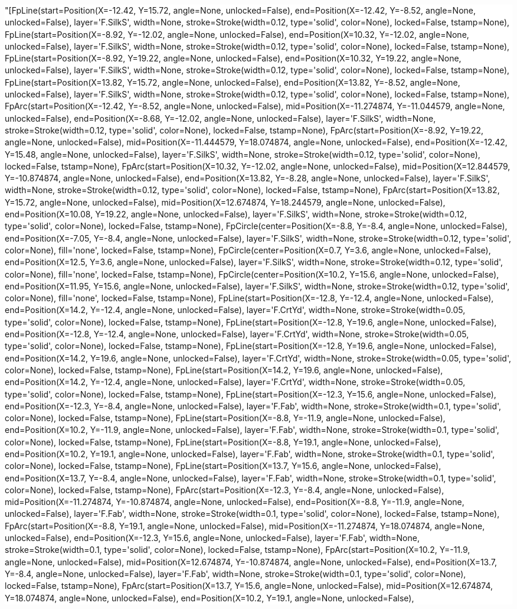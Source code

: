 "[FpLine(start=Position(X=-12.42, Y=15.72, angle=None, unlocked=False), end=Position(X=-12.42, Y=-8.52, angle=None, unlocked=False), layer='F.SilkS', width=None, stroke=Stroke(width=0.12, type='solid', color=None), locked=False, tstamp=None), FpLine(start=Position(X=-8.92, Y=-12.02, angle=None, unlocked=False), end=Position(X=10.32, Y=-12.02, angle=None, unlocked=False), layer='F.SilkS', width=None, stroke=Stroke(width=0.12, type='solid', color=None), locked=False, tstamp=None), FpLine(start=Position(X=-8.92, Y=19.22, angle=None, unlocked=False), end=Position(X=10.32, Y=19.22, angle=None, unlocked=False), layer='F.SilkS', width=None, stroke=Stroke(width=0.12, type='solid', color=None), locked=False, tstamp=None), FpLine(start=Position(X=13.82, Y=15.72, angle=None, unlocked=False), end=Position(X=13.82, Y=-8.52, angle=None, unlocked=False), layer='F.SilkS', width=None, stroke=Stroke(width=0.12, type='solid', color=None), locked=False, tstamp=None), FpArc(start=Position(X=-12.42, Y=-8.52, angle=None, unlocked=False), mid=Position(X=-11.274874, Y=-11.044579, angle=None, unlocked=False), end=Position(X=-8.68, Y=-12.02, angle=None, unlocked=False), layer='F.SilkS', width=None, stroke=Stroke(width=0.12, type='solid', color=None), locked=False, tstamp=None), FpArc(start=Position(X=-8.92, Y=19.22, angle=None, unlocked=False), mid=Position(X=-11.444579, Y=18.074874, angle=None, unlocked=False), end=Position(X=-12.42, Y=15.48, angle=None, unlocked=False), layer='F.SilkS', width=None, stroke=Stroke(width=0.12, type='solid', color=None), locked=False, tstamp=None), FpArc(start=Position(X=10.32, Y=-12.02, angle=None, unlocked=False), mid=Position(X=12.844579, Y=-10.874874, angle=None, unlocked=False), end=Position(X=13.82, Y=-8.28, angle=None, unlocked=False), layer='F.SilkS', width=None, stroke=Stroke(width=0.12, type='solid', color=None), locked=False, tstamp=None), FpArc(start=Position(X=13.82, Y=15.72, angle=None, unlocked=False), mid=Position(X=12.674874, Y=18.244579, angle=None, unlocked=False), end=Position(X=10.08, Y=19.22, angle=None, unlocked=False), layer='F.SilkS', width=None, stroke=Stroke(width=0.12, type='solid', color=None), locked=False, tstamp=None), FpCircle(center=Position(X=-8.8, Y=-8.4, angle=None, unlocked=False), end=Position(X=-7.05, Y=-8.4, angle=None, unlocked=False), layer='F.SilkS', width=None, stroke=Stroke(width=0.12, type='solid', color=None), fill='none', locked=False, tstamp=None), FpCircle(center=Position(X=0.7, Y=3.6, angle=None, unlocked=False), end=Position(X=12.5, Y=3.6, angle=None, unlocked=False), layer='F.SilkS', width=None, stroke=Stroke(width=0.12, type='solid', color=None), fill='none', locked=False, tstamp=None), FpCircle(center=Position(X=10.2, Y=15.6, angle=None, unlocked=False), end=Position(X=11.95, Y=15.6, angle=None, unlocked=False), layer='F.SilkS', width=None, stroke=Stroke(width=0.12, type='solid', color=None), fill='none', locked=False, tstamp=None), FpLine(start=Position(X=-12.8, Y=-12.4, angle=None, unlocked=False), end=Position(X=14.2, Y=-12.4, angle=None, unlocked=False), layer='F.CrtYd', width=None, stroke=Stroke(width=0.05, type='solid', color=None), locked=False, tstamp=None), FpLine(start=Position(X=-12.8, Y=19.6, angle=None, unlocked=False), end=Position(X=-12.8, Y=-12.4, angle=None, unlocked=False), layer='F.CrtYd', width=None, stroke=Stroke(width=0.05, type='solid', color=None), locked=False, tstamp=None), FpLine(start=Position(X=-12.8, Y=19.6, angle=None, unlocked=False), end=Position(X=14.2, Y=19.6, angle=None, unlocked=False), layer='F.CrtYd', width=None, stroke=Stroke(width=0.05, type='solid', color=None), locked=False, tstamp=None), FpLine(start=Position(X=14.2, Y=19.6, angle=None, unlocked=False), end=Position(X=14.2, Y=-12.4, angle=None, unlocked=False), layer='F.CrtYd', width=None, stroke=Stroke(width=0.05, type='solid', color=None), locked=False, tstamp=None), FpLine(start=Position(X=-12.3, Y=15.6, angle=None, unlocked=False), end=Position(X=-12.3, Y=-8.4, angle=None, unlocked=False), layer='F.Fab', width=None, stroke=Stroke(width=0.1, type='solid', color=None), locked=False, tstamp=None), FpLine(start=Position(X=-8.8, Y=-11.9, angle=None, unlocked=False), end=Position(X=10.2, Y=-11.9, angle=None, unlocked=False), layer='F.Fab', width=None, stroke=Stroke(width=0.1, type='solid', color=None), locked=False, tstamp=None), FpLine(start=Position(X=-8.8, Y=19.1, angle=None, unlocked=False), end=Position(X=10.2, Y=19.1, angle=None, unlocked=False), layer='F.Fab', width=None, stroke=Stroke(width=0.1, type='solid', color=None), locked=False, tstamp=None), FpLine(start=Position(X=13.7, Y=15.6, angle=None, unlocked=False), end=Position(X=13.7, Y=-8.4, angle=None, unlocked=False), layer='F.Fab', width=None, stroke=Stroke(width=0.1, type='solid', color=None), locked=False, tstamp=None), FpArc(start=Position(X=-12.3, Y=-8.4, angle=None, unlocked=False), mid=Position(X=-11.274874, Y=-10.874874, angle=None, unlocked=False), end=Position(X=-8.8, Y=-11.9, angle=None, unlocked=False), layer='F.Fab', width=None, stroke=Stroke(width=0.1, type='solid', color=None), locked=False, tstamp=None), FpArc(start=Position(X=-8.8, Y=19.1, angle=None, unlocked=False), mid=Position(X=-11.274874, Y=18.074874, angle=None, unlocked=False), end=Position(X=-12.3, Y=15.6, angle=None, unlocked=False), layer='F.Fab', width=None, stroke=Stroke(width=0.1, type='solid', color=None), locked=False, tstamp=None), FpArc(start=Position(X=10.2, Y=-11.9, angle=None, unlocked=False), mid=Position(X=12.674874, Y=-10.874874, angle=None, unlocked=False), end=Position(X=13.7, Y=-8.4, angle=None, unlocked=False), layer='F.Fab', width=None, stroke=Stroke(width=0.1, type='solid', color=None), locked=False, tstamp=None), FpArc(start=Position(X=13.7, Y=15.6, angle=None, unlocked=False), mid=Position(X=12.674874, Y=18.074874, angle=None, unlocked=False), end=Position(X=10.2, Y=19.1, angle=None, unlocked=False),